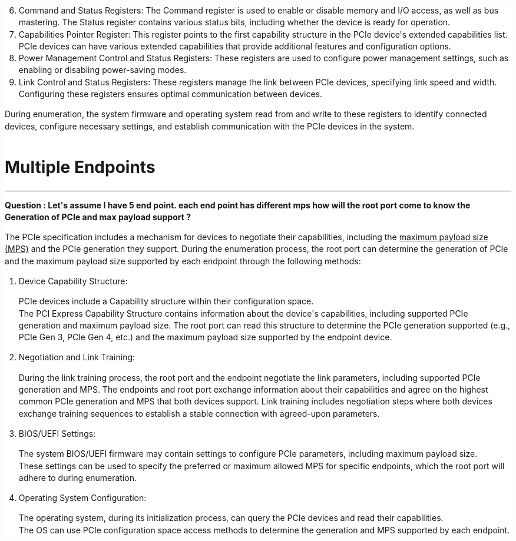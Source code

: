 6. Command and Status Registers: The Command register is used to enable or disable memory and I/O access, as well as bus mastering. The Status register contains various status bits, including whether the device is ready for operation.  
7. Capabilities Pointer Register: This register points to the first capability structure in the PCIe device's extended capabilities list. PCIe devices can have various extended capabilities that provide additional features and configuration options.  
8. Power Management Control and Status Registers: These registers are used to configure power management settings, such as enabling or disabling power-saving modes.  
9. Link Control and Status Registers: These registers manage the link between PCIe devices, specifying link speed and width. Configuring these registers ensures optimal communication between devices. 

During enumeration, the system firmware and operating system read from and write to these registers to identify connected devices, configure necessary settings, and establish communication with the PCIe devices in the system. 


# Multiple Endpoints
---
**Question : Let's assume I have 5 end point. each end point has different mps how will the root port come to know the Generation of PCIe and max payload support ?** 

The PCIe specification includes a mechanism for devices to negotiate their capabilities, including the <u>maximum payload size (MPS)</u> and the PCIe generation they support. During the enumeration process, the root port can determine the generation of PCIe and the maximum payload size supported by each endpoint through the following methods: 

1. Device Capability Structure:

   PCIe devices include a Capability structure within their configuration space.  
   The PCI Express Capability Structure contains information about the device's capabilities, including supported PCIe generation and maximum payload size. 
   The root port can read this structure to determine the PCIe generation supported (e.g., PCIe Gen 3, PCIe Gen 4, etc.) and the maximum payload size supported by the endpoint device.

2. Negotiation and Link Training:

   During the link training process, the root port and the endpoint negotiate the link parameters, including supported PCIe generation and MPS. 
   The endpoints and root port exchange information about their capabilities and agree on the highest common PCIe generation and MPS that both devices support. 
   Link training includes negotiation steps where both devices exchange training sequences to establish a stable connection with agreed-upon parameters.

4. BIOS/UEFI Settings:
   
   The system BIOS/UEFI firmware may contain settings to configure PCIe parameters, including maximum payload size.     
   These settings can be used to specify the preferred or maximum allowed MPS for specific endpoints, which the root port will adhere to during enumeration.  

4. Operating System Configuration:
   
   The operating system, during its initialization process, can query the PCIe devices and read their capabilities.  
   The OS can use PCIe configuration space access methods to determine the generation and MPS supported by each endpoint. 
